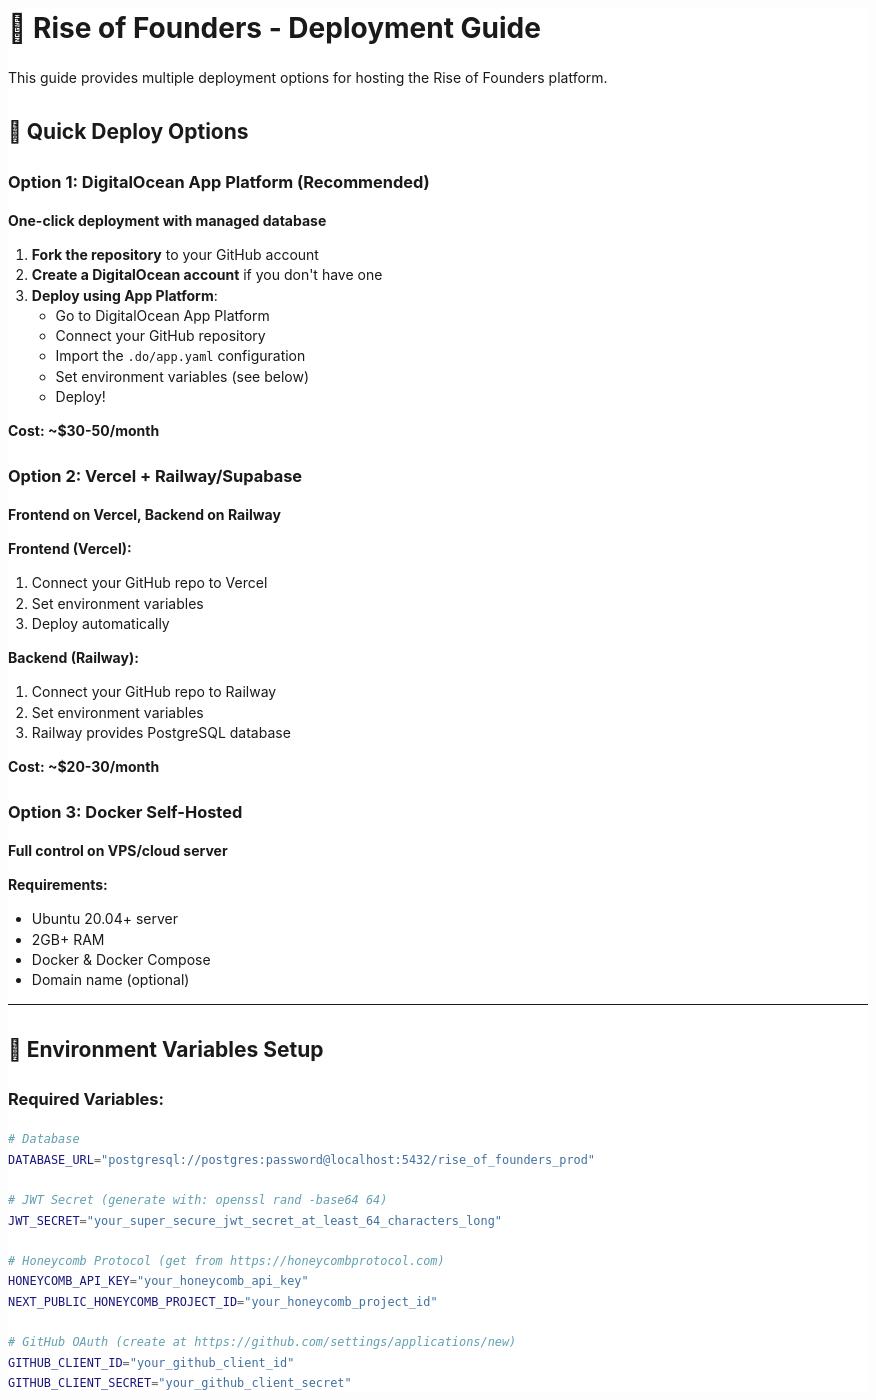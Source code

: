 # 🚀 Rise of Founders - Deployment Guide

This guide provides multiple deployment options for hosting the Rise of Founders platform.

## 🎯 Quick Deploy Options

### Option 1: DigitalOcean App Platform (Recommended)
**One-click deployment with managed database**

1. **Fork the repository** to your GitHub account
2. **Create a DigitalOcean account** if you don't have one
3. **Deploy using App Platform**:
   - Go to DigitalOcean App Platform
   - Connect your GitHub repository
   - Import the `.do/app.yaml` configuration
   - Set environment variables (see below)
   - Deploy!

**Cost: ~$30-50/month**

### Option 2: Vercel + Railway/Supabase
**Frontend on Vercel, Backend on Railway**

**Frontend (Vercel):**
1. Connect your GitHub repo to Vercel
2. Set environment variables
3. Deploy automatically

**Backend (Railway):**
1. Connect your GitHub repo to Railway
2. Set environment variables
3. Railway provides PostgreSQL database

**Cost: ~$20-30/month**

### Option 3: Docker Self-Hosted
**Full control on VPS/cloud server**

**Requirements:**
- Ubuntu 20.04+ server
- 2GB+ RAM
- Docker & Docker Compose
- Domain name (optional)

---

## 🔧 Environment Variables Setup

### Required Variables:

```bash
# Database
DATABASE_URL="postgresql://postgres:password@localhost:5432/rise_of_founders_prod"

# JWT Secret (generate with: openssl rand -base64 64)
JWT_SECRET="your_super_secure_jwt_secret_at_least_64_characters_long"

# Honeycomb Protocol (get from https://honeycombprotocol.com)
HONEYCOMB_API_KEY="your_honeycomb_api_key"
NEXT_PUBLIC_HONEYCOMB_PROJECT_ID="your_honeycomb_project_id"

# GitHub OAuth (create at https://github.com/settings/applications/new)
GITHUB_CLIENT_ID="your_github_client_id"
GITHUB_CLIENT_SECRET="your_github_client_secret"
```